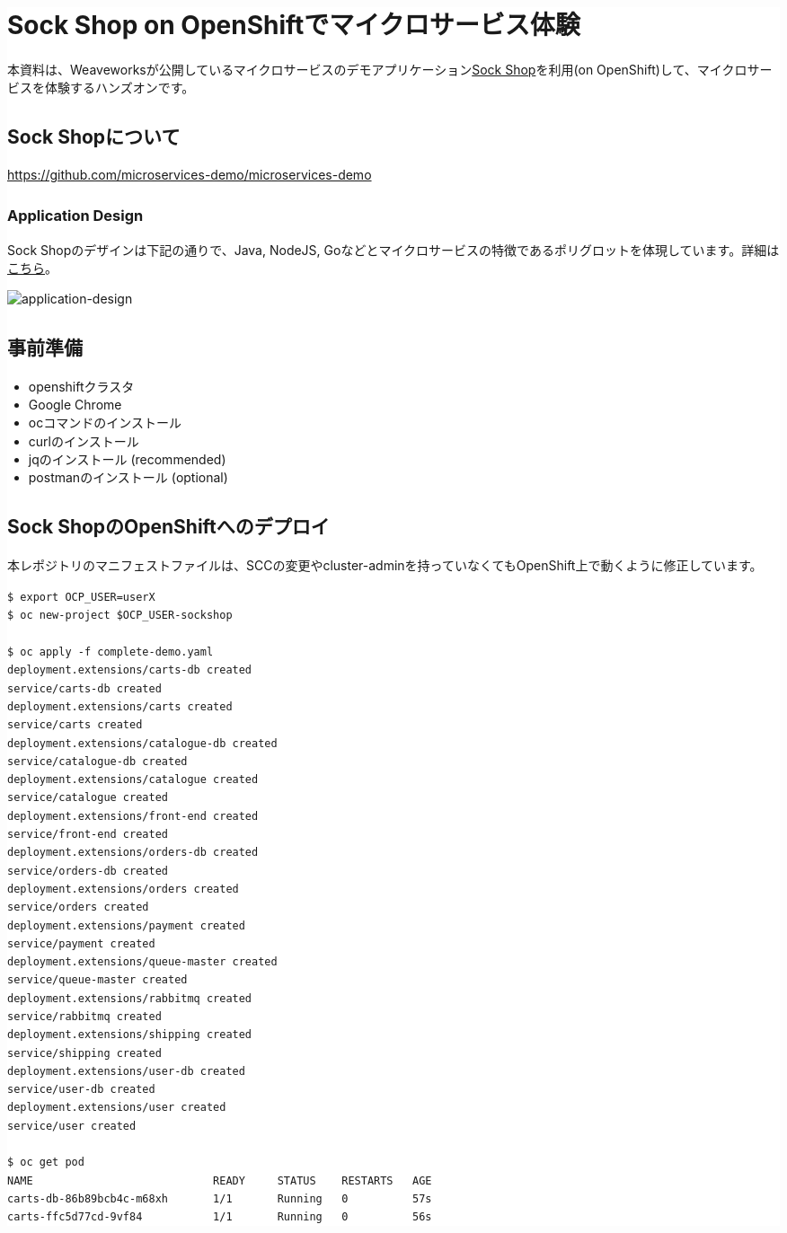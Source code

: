 # Sock Shop on OpenShiftでマイクロサービス体験
本資料は、Weaveworksが公開しているマイクロサービスのデモアプリケーション[Sock Shop](https://microservices-demo.github.io/)を利用(on OpenShift)して、マイクロサービスを体験するハンズオンです。

## Sock Shopについて
https://github.com/microservices-demo/microservices-demo

### Application Design
Sock Shopのデザインは下記の通りで、Java, NodeJS, Goなどとマイクロサービスの特徴であるポリグロットを体現しています。詳細は[こちら](front-end-rh-mori-sock-shop.3d6a.kepcodevops.openshiftapps.com)。

![application-design](https://github.com/microservices-demo/microservices-demo.github.io/blob/HEAD/assets/Architecture.png?raw=true)

## 事前準備
- openshiftクラスタ
- Google Chrome
- ocコマンドのインストール
- curlのインストール
- jqのインストール (recommended)
- postmanのインストール (optional)

## Sock ShopのOpenShiftへのデプロイ
本レポジトリのマニフェストファイルは、SCCの変更やcluster-adminを持っていなくてもOpenShift上で動くように修正しています。

```
$ export OCP_USER=userX
$ oc new-project $OCP_USER-sockshop

$ oc apply -f complete-demo.yaml
deployment.extensions/carts-db created
service/carts-db created
deployment.extensions/carts created
service/carts created
deployment.extensions/catalogue-db created
service/catalogue-db created
deployment.extensions/catalogue created
service/catalogue created
deployment.extensions/front-end created
service/front-end created
deployment.extensions/orders-db created
service/orders-db created
deployment.extensions/orders created
service/orders created
deployment.extensions/payment created
service/payment created
deployment.extensions/queue-master created
service/queue-master created
deployment.extensions/rabbitmq created
service/rabbitmq created
deployment.extensions/shipping created
service/shipping created
deployment.extensions/user-db created
service/user-db created
deployment.extensions/user created
service/user created

$ oc get pod   
NAME                            READY     STATUS    RESTARTS   AGE
carts-db-86b89bcb4c-m68xh       1/1       Running   0          57s
carts-ffc5d77cd-9vf84           1/1       Running   0          56s
```